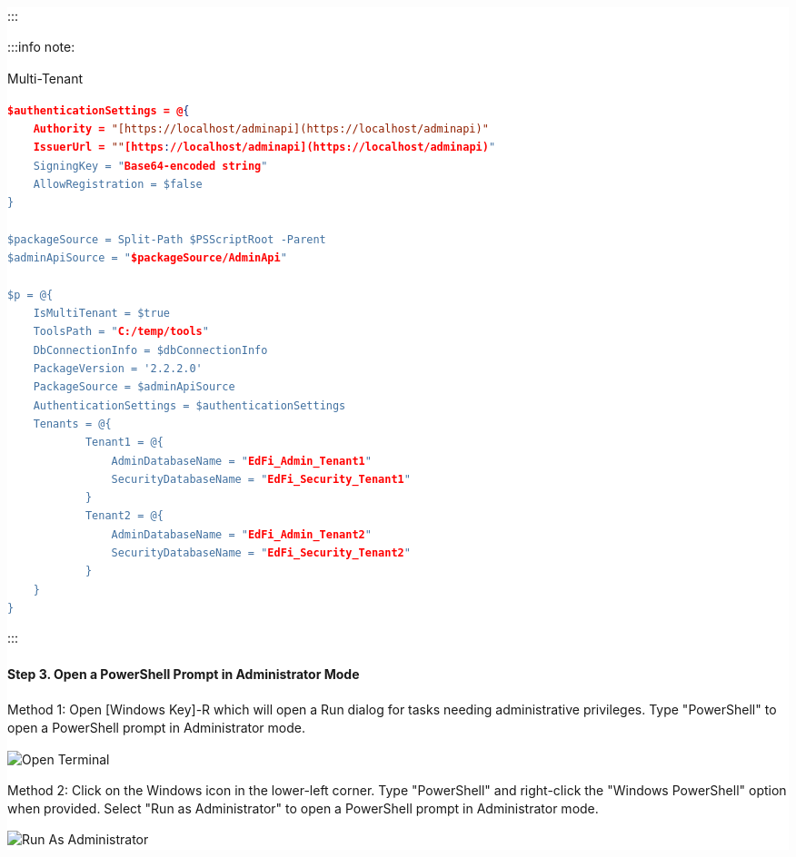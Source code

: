 :::

:::info note:

 Multi-Tenant

 ```json
 $authenticationSettings = @{
     Authority = "[https://localhost/adminapi](https://localhost/adminapi)"
     IssuerUrl = ""[https://localhost/adminapi](https://localhost/adminapi)"
     SigningKey = "Base64-encoded string"
     AllowRegistration = $false
 }

 $packageSource = Split-Path $PSScriptRoot -Parent
 $adminApiSource = "$packageSource/AdminApi"

 $p = @{
     IsMultiTenant = $true
     ToolsPath = "C:/temp/tools"
     DbConnectionInfo = $dbConnectionInfo
     PackageVersion = '2.2.2.0'
     PackageSource = $adminApiSource
     AuthenticationSettings = $authenticationSettings
     Tenants = @{
             Tenant1 = @{
                 AdminDatabaseName = "EdFi_Admin_Tenant1"
                 SecurityDatabaseName = "EdFi_Security_Tenant1"
             }
             Tenant2 = @{
                 AdminDatabaseName = "EdFi_Admin_Tenant2"
                 SecurityDatabaseName = "EdFi_Security_Tenant2"
             }
     }
 }
 ```

:::

#### **Step 3. Open a PowerShell Prompt in Administrator Mode**

Method 1: Open \[Windows Key\]-R which will open a Run dialog for tasks needing
administrative privileges. Type "PowerShell" to open a PowerShell prompt in
Administrator mode.

![Open Terminal](https://odsassets.blob.core.windows.net/public/docs.ed-fi.org/reference/3-admin-api/img/installation-v2/image2020-4-20_12-37-43.png)

Method 2: Click on the Windows icon in the lower-left corner. Type "PowerShell"
and right-click the "Windows PowerShell" option when provided. Select "Run as
Administrator" to open a PowerShell prompt in Administrator mode.

![Run As Administrator](https://odsassets.blob.core.windows.net/public/docs.ed-fi.org/reference/3-admin-api/img/installation-v2/image2020-4-20_12-37-57.png)
